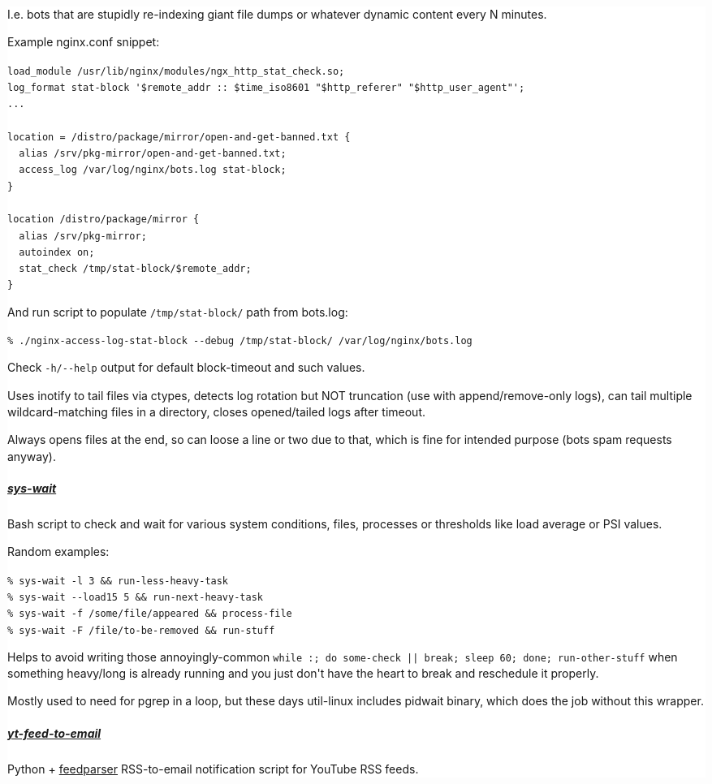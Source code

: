 I.e. bots that are stupidly re-indexing giant file dumps or whatever dynamic
content every N minutes.

Example nginx.conf snippet:

    load_module /usr/lib/nginx/modules/ngx_http_stat_check.so;
    log_format stat-block '$remote_addr :: $time_iso8601 "$http_referer" "$http_user_agent"';
    ...

    location = /distro/package/mirror/open-and-get-banned.txt {
      alias /srv/pkg-mirror/open-and-get-banned.txt;
      access_log /var/log/nginx/bots.log stat-block;
    }

    location /distro/package/mirror {
      alias /srv/pkg-mirror;
      autoindex on;
      stat_check /tmp/stat-block/$remote_addr;
    }

And run script to populate `/tmp/stat-block/` path from bots.log:

    % ./nginx-access-log-stat-block --debug /tmp/stat-block/ /var/log/nginx/bots.log

Check `-h/--help` output for default block-timeout and such values.

Uses inotify to tail files via ctypes, detects log rotation but NOT truncation
(use with append/remove-only logs), can tail multiple wildcard-matching files
in a directory, closes opened/tailed logs after timeout.

Always opens files at the end, so can loose a line or two due to that,
which is fine for intended purpose (bots spam requests anyway).

[nginx-stat-check]: https://github.com/mk-fg/nginx-stat-check

<a name=hdr-sys-wait></a>
##### [sys-wait](sys-wait)

Bash script to check and wait for various system conditions,
files, processes or thresholds like load average or PSI values.

Random examples:

    % sys-wait -l 3 && run-less-heavy-task
    % sys-wait --load15 5 && run-next-heavy-task
    % sys-wait -f /some/file/appeared && process-file
    % sys-wait -F /file/to-be-removed && run-stuff

Helps to avoid writing those annoyingly-common
`while :; do some-check || break; sleep 60; done; run-other-stuff`
when something heavy/long is already running and you just don't
have the heart to break and reschedule it properly.

Mostly used to need for pgrep in a loop, but these days util-linux includes
pidwait binary, which does the job without this wrapper.

<a name=hdr-yt-feed-to-email></a>
##### [yt-feed-to-email](yt-feed-to-email)

Python + [feedparser] RSS-to-email notification script for YouTube RSS feeds.


[cfgit project]: https://fraggod.net/code/git/configit/
[fatrace]: https://github.com/martinpitt/fatrace
[fanotify]: https://lwn.net/Articles/339253/
[findutils]: https://www.gnu.org/software/findutils/
[bindfs]: https://bindfs.org/
[delta]: https://github.com/dandavison/delta
[pygments]: https://pygments.org/
[runit]: https://smarden.org/runit/
[libsodium]: https://libsodium.org/
[PyNaCl's]: https://pynacl.readthedocs.io/
[systemd-dashboard]: systemd-dashboard
[fping]: https://fping.org/
[cgroup-tools project]: https://github.com/mk-fg/cgroup-tools
[unified cgroup-v2 hierarchy]: https://www.kernel.org/doc/Documentation/cgroup-v2.txt
[systemd.resource control]: https://www.freedesktop.org/software/systemd/man/systemd.resource-control.html
[Douglas Crockford's human-oriented Base32]: https://www.crockford.com/wrmg/base32.html
[ssh-reverse-mux-server]: ssh-reverse-mux-server
[ssh-reverse-mux-client]: ssh-reverse-mux-client
[wg-mux-server]: wg-mux-server
[wg-mux-client]: wg-mux-client
[autossh]: https://www.harding.motd.ca/autossh/
[mosh-nat]: mosh-nat
[mosh-nat-bind.c]: mosh-nat-bind.c
[pwnat]: https://samy.pl/pwnat/
[mobile-shell/mosh#623]: https://github.com/mobile-shell/mosh/issues/623
[hostapd]: https://w1.fi/hostapd/
[wpa_supplicant]: https://w1.fi/wpa_supplicant/
[BlueZ bluetooth stack]: https://www.bluez.org/
[Bluetooth Low Energy (BLE)]: https://en.wikipedia.org/wiki/Bluetooth_Low_Energy
[micropython]: https://docs.micropython.org/en/latest/
[RPi Pico W]: https://www.raspberrypi.com/documentation/microcontrollers/pico-series.html#picow-technical-specification
[timed-ble-beacon-mpy-led micropython script]: #hdr-timed-ble-beacon-mpy-led
[python-dbus]: https://dbus.freedesktop.org/doc/dbus-python/
[python-gobject]: https://pygobject.gnome.org/
[ESP32]: https://en.wikipedia.org/wiki/ESP32
[timed-ble-beacon script]: #hdr-timed-ble-beacon
  [Diceware-like]: https://en.wikipedia.org/wiki/Diceware
[mk-fg/de-setup]: https://github.com/mk-fg/de-setup
[nsd]: https://wiki.alpinelinux.org/wiki/Setting_up_nsd_DNS_server
[async_dns]: https://github.com/gera2ld/async_dns
[feedparser]: https://pythonhosted.org/feedparser/
[EWMA]: https://en.wikipedia.org/wiki/Moving_average#Exponential_moving_average
["i want hue"]: https://medialab.github.io/iwanthue/
[colormath]: https://python-colormath.readthedocs.io/
[Go]: https://4golang.org/
[coffee-script]: https://jashkenas.github.com/coffee-script/